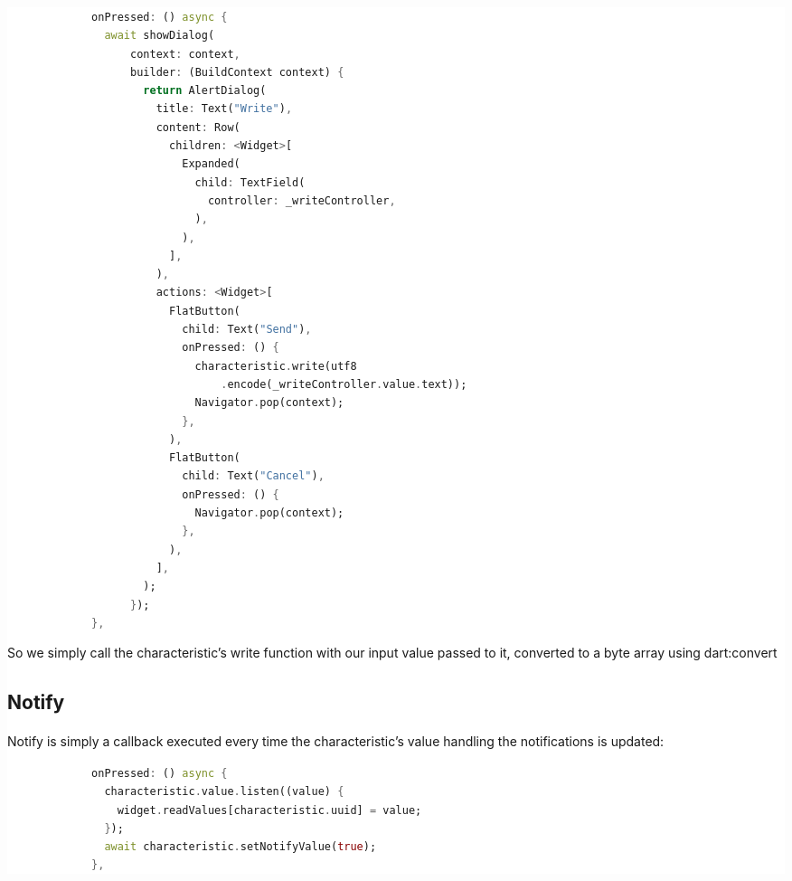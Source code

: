 ```dart
             onPressed: () async {
               await showDialog(
                   context: context,
                   builder: (BuildContext context) {
                     return AlertDialog(
                       title: Text("Write"),
                       content: Row(
                         children: <Widget>[
                           Expanded(
                             child: TextField(
                               controller: _writeController,
                             ),
                           ),
                         ],
                       ),
                       actions: <Widget>[
                         FlatButton(
                           child: Text("Send"),
                           onPressed: () {
                             characteristic.write(utf8
                                 .encode(_writeController.value.text));
                             Navigator.pop(context);
                           },
                         ),
                         FlatButton(
                           child: Text("Cancel"),
                           onPressed: () {
                             Navigator.pop(context);
                           },
                         ),
                       ],
                     );
                   });
             },
```

So we simply call the characteristic’s write function with our input value passed to it, converted to a byte array using dart:convert

## Notify

Notify is simply a callback executed every time the characteristic’s value handling the notifications is updated:

```dart
             onPressed: () async {
               characteristic.value.listen((value) {
                 widget.readValues[characteristic.uuid] = value;
               });
               await characteristic.setNotifyValue(true);
             },
```
